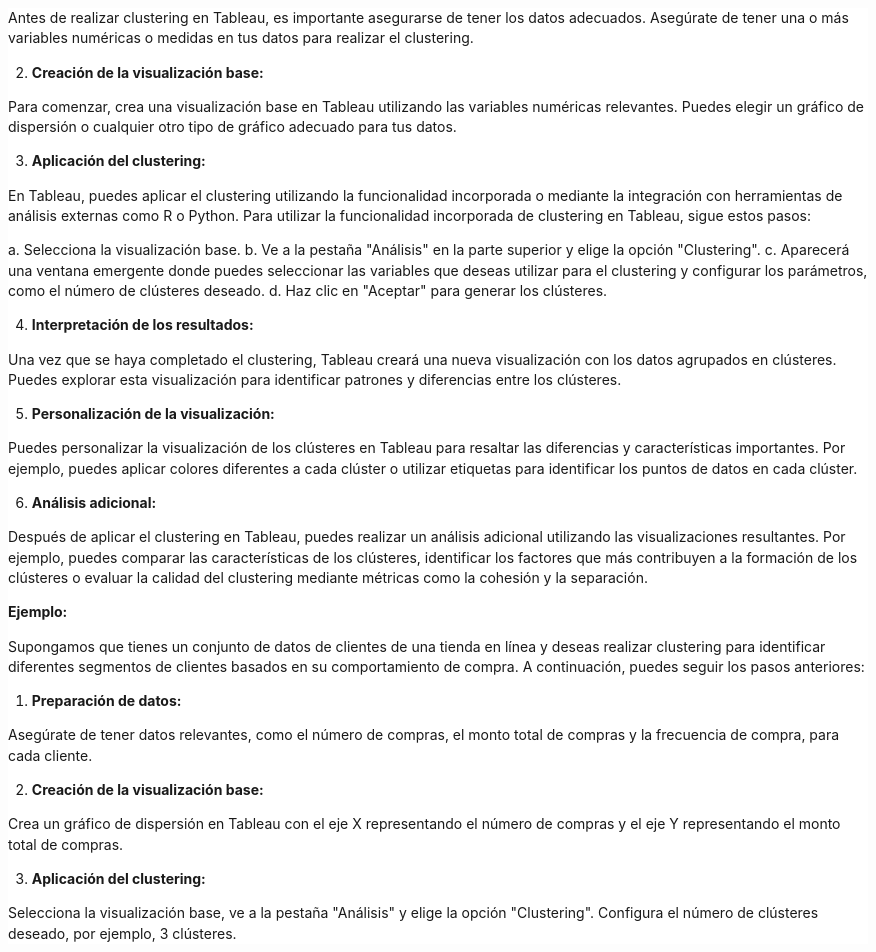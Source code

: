 Antes de realizar clustering en Tableau, es importante asegurarse de tener los datos adecuados. Asegúrate de tener una o más variables numéricas o medidas en tus datos para realizar el clustering.

2. **Creación de la visualización base:**

Para comenzar, crea una visualización base en Tableau utilizando las variables numéricas relevantes. Puedes elegir un gráfico de dispersión o cualquier otro tipo de gráfico adecuado para tus datos.

3. **Aplicación del clustering:**

En Tableau, puedes aplicar el clustering utilizando la funcionalidad incorporada o mediante la integración con herramientas de análisis externas como R o Python. Para utilizar la funcionalidad incorporada de clustering en Tableau, sigue estos pasos:

a. Selecciona la visualización base.
b. Ve a la pestaña "Análisis" en la parte superior y elige la opción "Clustering".
c. Aparecerá una ventana emergente donde puedes seleccionar las variables que deseas utilizar para el clustering y configurar los parámetros, como el número de clústeres deseado.
d. Haz clic en "Aceptar" para generar los clústeres.

4. **Interpretación de los resultados:**

Una vez que se haya completado el clustering, Tableau creará una nueva visualización con los datos agrupados en clústeres. Puedes explorar esta visualización para identificar patrones y diferencias entre los clústeres.

5. **Personalización de la visualización:**

Puedes personalizar la visualización de los clústeres en Tableau para resaltar las diferencias y características importantes. Por ejemplo, puedes aplicar colores diferentes a cada clúster o utilizar etiquetas para identificar los puntos de datos en cada clúster.

6. **Análisis adicional:**

Después de aplicar el clustering en Tableau, puedes realizar un análisis adicional utilizando las visualizaciones resultantes. Por ejemplo, puedes comparar las características de los clústeres, identificar los factores que más contribuyen a la formación de los clústeres o evaluar la calidad del clustering mediante métricas como la cohesión y la separación.

**Ejemplo:**

Supongamos que tienes un conjunto de datos de clientes de una tienda en línea y deseas realizar clustering para identificar diferentes segmentos de clientes basados en su comportamiento de compra. A continuación, puedes seguir los pasos anteriores:

1. **Preparación de datos:**

Asegúrate de tener datos relevantes, como el número de compras, el monto total de compras y la frecuencia de compra, para cada cliente.

2. **Creación de la visualización base:**

Crea un gráfico de dispersión en Tableau con el eje X representando el número de compras y el eje Y representando el monto total de compras.

3. **Aplicación del clustering:**

Selecciona la visualización base, ve a la pestaña "Análisis" y elige la opción "Clustering". Configura el número de clústeres deseado, por ejemplo, 3 clústeres.
